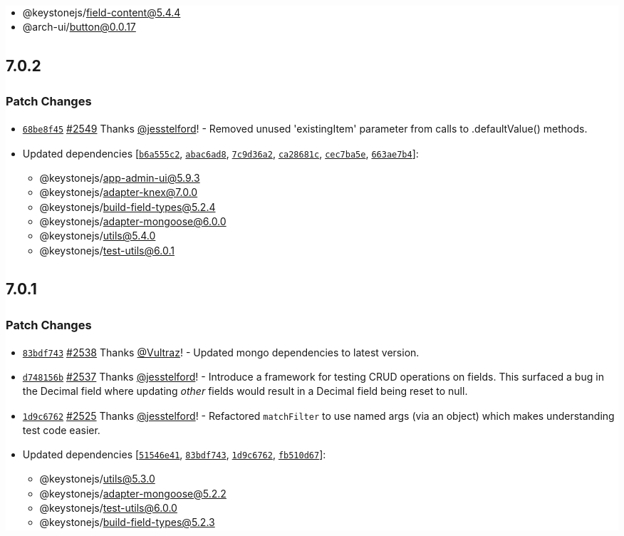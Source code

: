   - @keystonejs/field-content@5.4.4
  - @arch-ui/button@0.0.17

## 7.0.2

### Patch Changes

- [`68be8f45`](https://github.com/keystonejs/keystone/commit/68be8f452909100fbddec431d6fe60c20a06a700) [#2549](https://github.com/keystonejs/keystone/pull/2549) Thanks [@jesstelford](https://github.com/jesstelford)! - Removed unused 'existingItem' parameter from calls to .defaultValue() methods.

- Updated dependencies [[`b6a555c2`](https://github.com/keystonejs/keystone/commit/b6a555c28296394908757f7404b72bc6b828b52a), [`abac6ad8`](https://github.com/keystonejs/keystone/commit/abac6ad83ad71f40047473c81d50b6af80ad41b2), [`7c9d36a2`](https://github.com/keystonejs/keystone/commit/7c9d36a2d5002258964cbd9414766ee244945005), [`ca28681c`](https://github.com/keystonejs/keystone/commit/ca28681ca23c74bc57041fa36c20b93a4520e762), [`cec7ba5e`](https://github.com/keystonejs/keystone/commit/cec7ba5e2061280eff2a1d989054ecb02760e36d), [`663ae7b4`](https://github.com/keystonejs/keystone/commit/663ae7b453f450f077795fbbc6c9f138e6b27f52)]:
  - @keystonejs/app-admin-ui@5.9.3
  - @keystonejs/adapter-knex@7.0.0
  - @keystonejs/build-field-types@5.2.4
  - @keystonejs/adapter-mongoose@6.0.0
  - @keystonejs/utils@5.4.0
  - @keystonejs/test-utils@6.0.1

## 7.0.1

### Patch Changes

- [`83bdf743`](https://github.com/keystonejs/keystone/commit/83bdf743748e39d1ea73eff2c8e3576cc713c624) [#2538](https://github.com/keystonejs/keystone/pull/2538) Thanks [@Vultraz](https://github.com/Vultraz)! - Updated mongo dependencies to latest version.

* [`d748156b`](https://github.com/keystonejs/keystone/commit/d748156ba5ebe33f4271fae0df781e0c63f2b7e6) [#2537](https://github.com/keystonejs/keystone/pull/2537) Thanks [@jesstelford](https://github.com/jesstelford)! - Introduce a framework for testing CRUD operations on fields. This surfaced a bug in the Decimal field where updating _other_ fields would result in a Decimal field being reset to null.

- [`1d9c6762`](https://github.com/keystonejs/keystone/commit/1d9c6762d32409c71da6a68a083a81197c35aac3) [#2525](https://github.com/keystonejs/keystone/pull/2525) Thanks [@jesstelford](https://github.com/jesstelford)! - Refactored `matchFilter` to use named args (via an object) which makes understanding test code easier.

- Updated dependencies [[`51546e41`](https://github.com/keystonejs/keystone/commit/51546e4142fb8c66cfc413479c671a59618f885b), [`83bdf743`](https://github.com/keystonejs/keystone/commit/83bdf743748e39d1ea73eff2c8e3576cc713c624), [`1d9c6762`](https://github.com/keystonejs/keystone/commit/1d9c6762d32409c71da6a68a083a81197c35aac3), [`fb510d67`](https://github.com/keystonejs/keystone/commit/fb510d67ab124d8c1bda1884fa2a0d48262b5e4d)]:
  - @keystonejs/utils@5.3.0
  - @keystonejs/adapter-mongoose@5.2.2
  - @keystonejs/test-utils@6.0.0
  - @keystonejs/build-field-types@5.2.3
